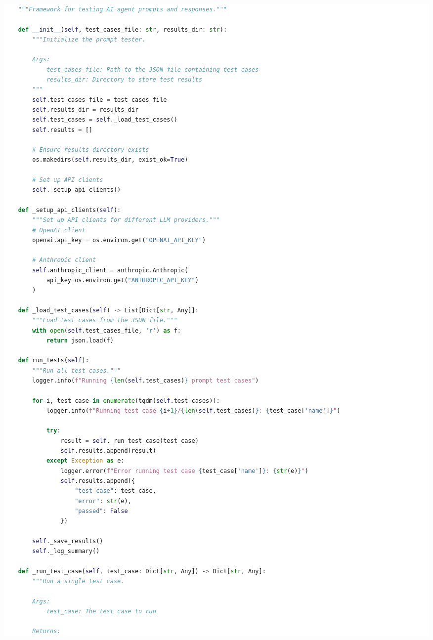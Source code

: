 ```python
    """Framework for testing AI agent prompts and responses."""
    
    def __init__(self, test_cases_file: str, results_dir: str):
        """Initialize the prompt tester.
        
        Args:
            test_cases_file: Path to the JSON file containing test cases
            results_dir: Directory to store test results
        """
        self.test_cases_file = test_cases_file
        self.results_dir = results_dir
        self.test_cases = self._load_test_cases()
        self.results = []
        
        # Ensure results directory exists
        os.makedirs(self.results_dir, exist_ok=True)
        
        # Set up API clients
        self._setup_api_clients()
    
    def _setup_api_clients(self):
        """Set up API clients for different LLM providers."""
        # OpenAI client
        openai.api_key = os.environ.get("OPENAI_API_KEY")
        
        # Anthropic client
        self.anthropic_client = anthropic.Anthropic(
            api_key=os.environ.get("ANTHROPIC_API_KEY")
        )
    
    def _load_test_cases(self) -> List[Dict[str, Any]]:
        """Load test cases from the JSON file."""
        with open(self.test_cases_file, 'r') as f:
            return json.load(f)
    
    def run_tests(self):
        """Run all test cases."""
        logger.info(f"Running {len(self.test_cases)} prompt test cases")
        
        for i, test_case in enumerate(tqdm(self.test_cases)):
            logger.info(f"Running test case {i+1}/{len(self.test_cases)}: {test_case['name']}")
            
            try:
                result = self._run_test_case(test_case)
                self.results.append(result)
            except Exception as e:
                logger.error(f"Error running test case {test_case['name']}: {str(e)}")
                self.results.append({
                    "test_case": test_case,
                    "error": str(e),
                    "passed": False
                })
        
        self._save_results()
        self._log_summary()
    
    def _run_test_case(self, test_case: Dict[str, Any]) -> Dict[str, Any]:
        """Run a single test case.
        
        Args:
            test_case: The test case to run
            
        Returns:
```